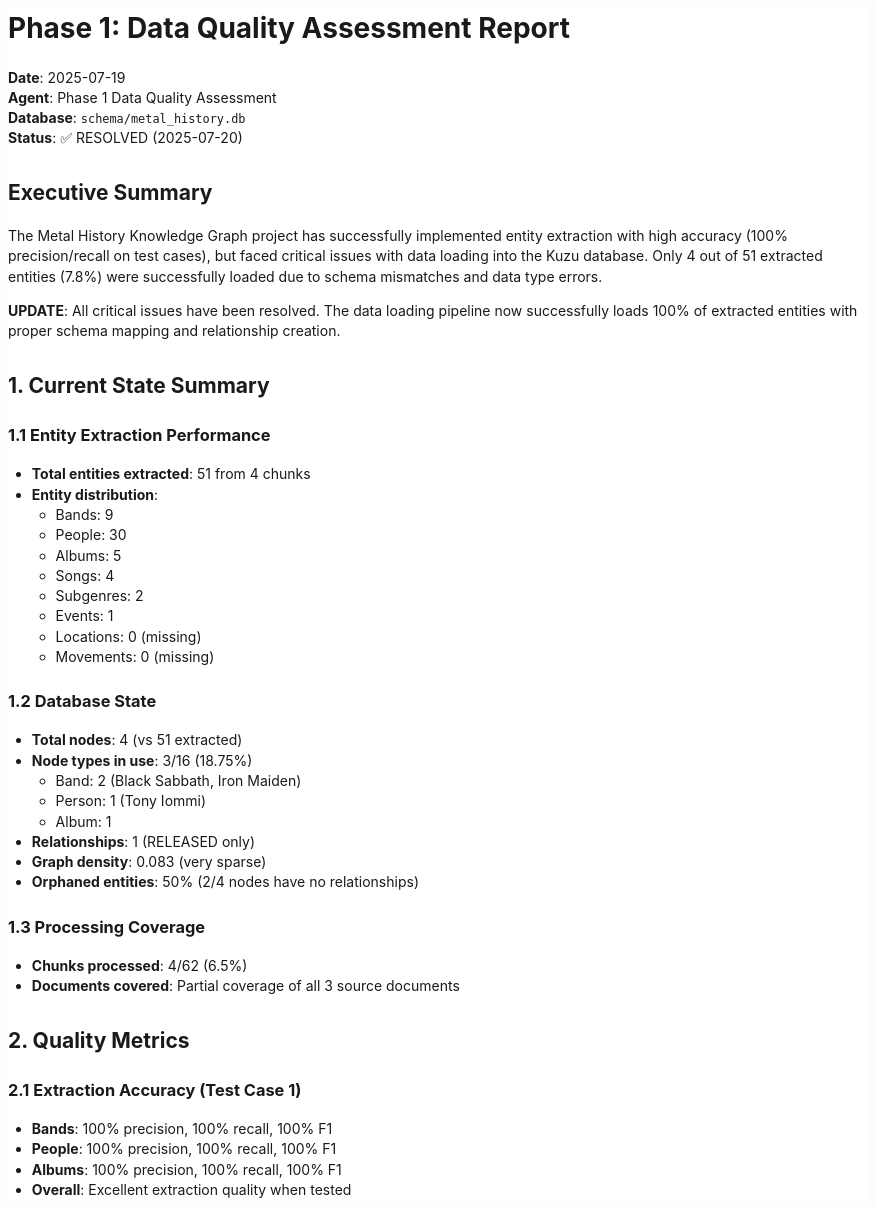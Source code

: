 # Phase 1: Data Quality Assessment Report

**Date**: 2025-07-19  
**Agent**: Phase 1 Data Quality Assessment  
**Database**: `schema/metal_history.db`  
**Status**: ✅ RESOLVED (2025-07-20)

## Executive Summary

The Metal History Knowledge Graph project has successfully implemented entity extraction with high accuracy (100% precision/recall on test cases), but faced critical issues with data loading into the Kuzu database. Only 4 out of 51 extracted entities (7.8%) were successfully loaded due to schema mismatches and data type errors.

**UPDATE**: All critical issues have been resolved. The data loading pipeline now successfully loads 100% of extracted entities with proper schema mapping and relationship creation.

## 1. Current State Summary

### 1.1 Entity Extraction Performance
- **Total entities extracted**: 51 from 4 chunks
- **Entity distribution**:
  - Bands: 9
  - People: 30
  - Albums: 5
  - Songs: 4
  - Subgenres: 2
  - Events: 1
  - Locations: 0 (missing)
  - Movements: 0 (missing)

### 1.2 Database State
- **Total nodes**: 4 (vs 51 extracted)
- **Node types in use**: 3/16 (18.75%)
  - Band: 2 (Black Sabbath, Iron Maiden)
  - Person: 1 (Tony Iommi)
  - Album: 1
- **Relationships**: 1 (RELEASED only)
- **Graph density**: 0.083 (very sparse)
- **Orphaned entities**: 50% (2/4 nodes have no relationships)

### 1.3 Processing Coverage
- **Chunks processed**: 4/62 (6.5%)
- **Documents covered**: Partial coverage of all 3 source documents

## 2. Quality Metrics

### 2.1 Extraction Accuracy (Test Case 1)
- **Bands**: 100% precision, 100% recall, 100% F1
- **People**: 100% precision, 100% recall, 100% F1  
- **Albums**: 100% precision, 100% recall, 100% F1
- **Overall**: Excellent extraction quality when tested
